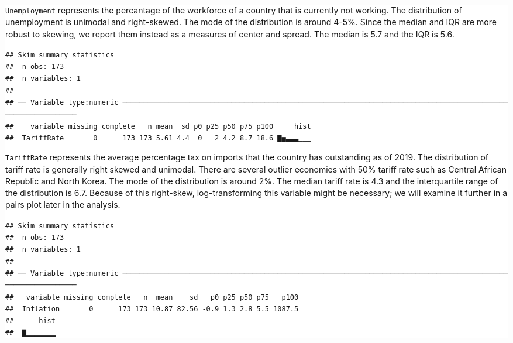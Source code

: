`Unemployment` represents the percantage of the workforce of a country
that is currently not working. The distribution of unemployment is
unimodal and right-skewed. The mode of the distribution is around 4-5%.
Since the median and IQR are more robust to skewing, we report them
instead as a measures of center and spread. The median is 5.7 and the
IQR is 5.6.

    ## Skim summary statistics
    ##  n obs: 173 
    ##  n variables: 1 
    ## 
    ## ── Variable type:numeric ─────────────────────────────────────────────────────────────────────────────────────────────────────────────
    ##    variable missing complete   n mean  sd p0 p25 p50 p75 p100     hist
    ##  TariffRate       0      173 173 5.61 4.4  0   2 4.2 8.7 18.6 ▇▅▃▃▃▁▁▁

`TariffRate` represents the average percentage tax on imports that the
country has outstanding as of 2019. The distribution of tariff rate is
generally right skewed and unimodal. There are several outlier economies
with 50% tariff rate such as Central African Republic and North Korea.
The mode of the distribution is around 2%. The median tariff rate is 4.3
and the interquartile range of the distribution is 6.7. Because of this
right-skew, log-transforming this variable might be necessary; we will
examine it further in a pairs plot later in the analysis.

    ## Skim summary statistics
    ##  n obs: 173 
    ##  n variables: 1 
    ## 
    ## ── Variable type:numeric ─────────────────────────────────────────────────────────────────────────────────────────────────────────────
    ##   variable missing complete   n  mean    sd   p0 p25 p50 p75   p100
    ##  Inflation       0      173 173 10.87 82.56 -0.9 1.3 2.8 5.5 1087.5
    ##      hist
    ##  ▇▁▁▁▁▁▁▁
